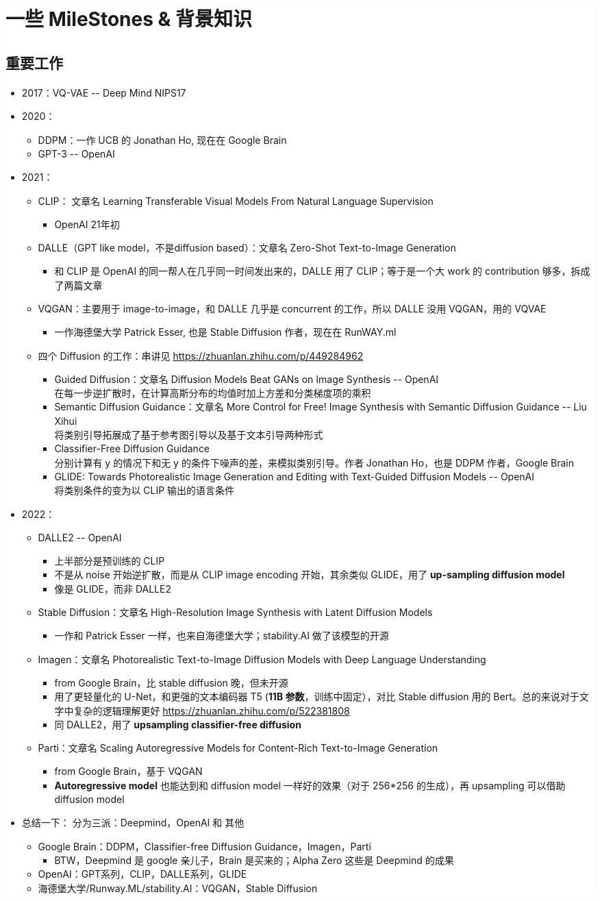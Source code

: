 # 一些 MileStones & 背景知识
## 重要工作
* 2017：VQ-VAE -- Deep Mind NIPS17
* 2020：
    * DDPM：一作 UCB 的 Jonathan Ho, 现在在 Google Brain
    * GPT-3 -- OpenAI
* 2021：
    * CLIP： 文章名 Learning Transferable Visual Models From Natural Language Supervision
        * OpenAI 21年初    
    * DALLE（GPT like model，不是diffusion based）：文章名 Zero-Shot Text-to-Image Generation
        * 和 CLIP 是 OpenAI 的同一帮人在几乎同一时间发出来的，DALLE 用了 CLIP；等于是一个大 work 的 contribution 够多，拆成了两篇文章
    * VQGAN：主要用于 image-to-image，和 DALLE 几乎是 concurrent 的工作，所以 DALLE 没用 VQGAN，用的 VQVAE
        * 一作海德堡大学 Patrick Esser, 也是 Stable Diffusion 作者，现在在 RunWAY.ml
    
    * 四个 Diffusion 的工作：串讲见 https://zhuanlan.zhihu.com/p/449284962  
        * Guided Diffusion：文章名 Diffusion Models Beat GANs on Image Synthesis -- OpenAI  
        在每一步逆扩散时，在计算高斯分布的均值时加上方差和分类梯度项的乘积
        * Semantic Diffusion Guidance：文章名 More Control for Free! Image Synthesis with Semantic Diffusion Guidance -- Liu Xihui  
        将类别引导拓展成了基于参考图引导以及基于文本引导两种形式
        * Classifier-Free Diffusion Guidance  
        分别计算有 y 的情况下和无 y 的条件下噪声的差，来模拟类别引导。作者 Jonathan Ho，也是 DDPM 作者，Google Brain  
        * GLIDE: Towards Photorealistic Image Generation and Editing with Text-Guided Diffusion Models -- OpenAI   
        将类别条件的变为以 CLIP 输出的语言条件
* 2022：
    * DALLE2 -- OpenAI
        * 上半部分是预训练的 CLIP
        * 不是从 noise 开始逆扩散，而是从 CLIP image encoding 开始，其余类似 GLIDE，用了 **up-sampling diffusion model**
        * 像是 GLIDE，而非 DALLE2

    * Stable Diffusion：文章名 High-Resolution Image Synthesis with Latent Diffusion Models
        * 一作和 Patrick Esser 一样，也来自海德堡大学；stability.AI 做了该模型的开源
    * Imagen：文章名 Photorealistic Text-to-Image Diffusion Models
with Deep Language Understanding 
        * from Google Brain，比 stable diffusion 晚，但未开源
        * 用了更轻量化的 U-Net，和更强的文本编码器 T5 (**11B 参数**，训练中固定），对比 Stable diffusion 用的 Bert。总的来说对于文字中复杂的逻辑理解更好 https://zhuanlan.zhihu.com/p/522381808
        * 同 DALLE2，用了 **upsampling classifier-free diffusion**
    * Parti：文章名 Scaling Autoregressive Models for Content-Rich Text-to-Image Generation  
        * from Google Brain，基于 VQGAN
        * **Autoregressive model** 也能达到和 diffusion model 一样好的效果（对于 256*256 的生成），再 upsampling 可以借助 diffusion model

    
* 总结一下：
分为三派：Deepmind，OpenAI 和 其他
    * Google Brain：DDPM，Classifier-free Diffusion Guidance，Imagen，Parti
        * BTW，Deepmind 是 google 亲儿子，Brain 是买来的；Alpha Zero 这些是 Deepmind 的成果
    * OpenAI：GPT系列，CLIP，DALLE系列，GLIDE
    * 海德堡大学/Runway.ML/stability.AI：VQGAN，Stable Diffusion  
    